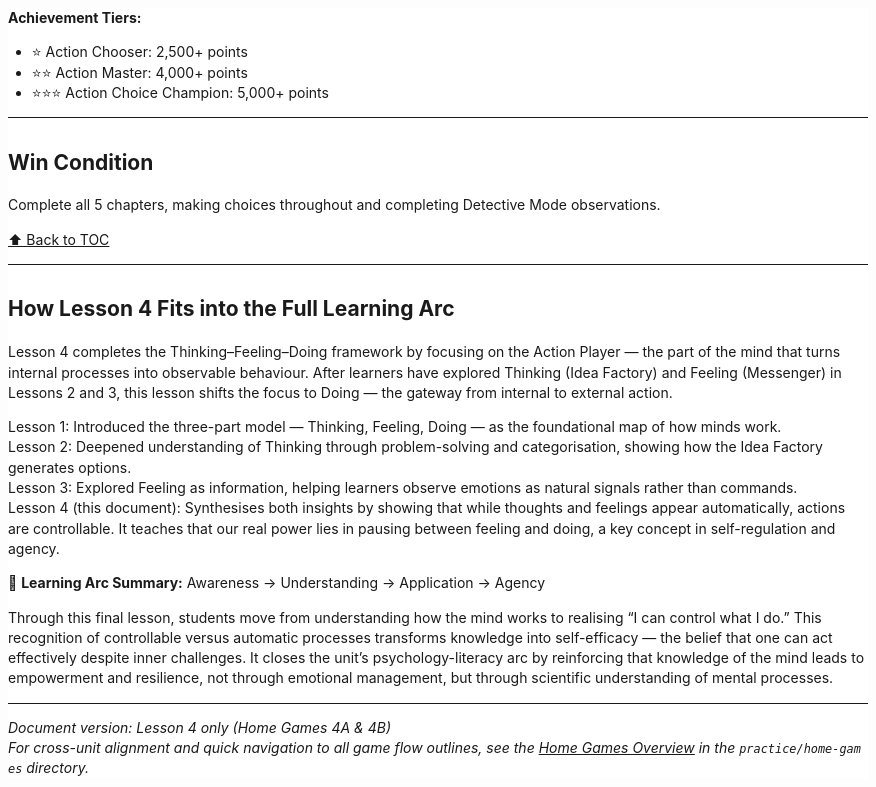 **Achievement Tiers:**
- ⭐ Action Chooser: 2,500+ points
- ⭐⭐ Action Master: 4,000+ points
- ⭐⭐⭐ Action Choice Champion: 5,000+ points

---

## Win Condition
Complete all 5 chapters, making choices throughout and completing Detective Mode observations.

[⬆ Back to TOC](#table-of-contents)

---

## How Lesson 4 Fits into the Full Learning Arc

Lesson 4 completes the Thinking–Feeling–Doing framework by focusing on the Action Player — the part of the mind that turns internal processes into observable behaviour. After learners have explored Thinking (Idea Factory) and Feeling (Messenger) in Lessons 2 and 3, this lesson shifts the focus to Doing — the gateway from internal to external action.

Lesson 1: Introduced the three-part model — Thinking, Feeling, Doing — as the foundational map of how minds work.  
Lesson 2: Deepened understanding of Thinking through problem-solving and categorisation, showing how the Idea Factory generates options.  
Lesson 3: Explored Feeling as information, helping learners observe emotions as natural signals rather than commands.  
Lesson 4 (this document): Synthesises both insights by showing that while thoughts and feelings appear automatically, actions are controllable. It teaches that our real power lies in pausing between feeling and doing, a key concept in self-regulation and agency.

🧠 **Learning Arc Summary:** Awareness → Understanding → Application → Agency  

Through this final lesson, students move from understanding how the mind works to realising “I can control what I do.” This recognition of controllable versus automatic processes transforms knowledge into self-efficacy — the belief that one can act effectively despite inner challenges. It closes the unit’s psychology-literacy arc by reinforcing that knowledge of the mind leads to empowerment and resilience, not through emotional management, but through scientific understanding of mental processes.

---
*Document version: Lesson 4 only (Home Games 4A & 4B)*  
*For cross-unit alignment and quick navigation to all game flow outlines, see the [Home Games Overview](../README.md) in the `practice/home-games` directory.*